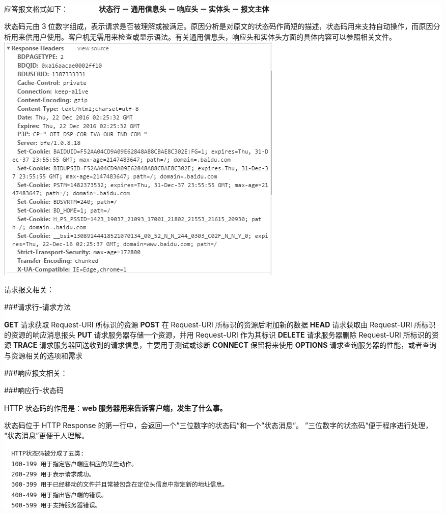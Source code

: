 应答报文格式如下：
　　　　**状态行 － 通用信息头 － 响应头 － 实体头 － 报文主体**

状态码元由 3 位数字组成，表示请求是否被理解或被满足。原因分析是对原文的状态码作简短的描述，状态码用来支持自动操作，而原因分析用来供用户使用。客户机无需用来检查或显示语法。有关通用信息头，响应头和实体头方面的具体内容可以参照相关文件。
![响应报文](./img/响应报文.png)

请求报文相关：

###请求行-请求方法

**GET** 请求获取 Request-URI 所标识的资源
**POST** 在 Request-URI 所标识的资源后附加新的数据
**HEAD** 请求获取由 Request-URI 所标识的资源的响应消息报头
**PUT** 请求服务器存储一个资源，并用 Request-URI 作为其标识
**DELETE** 请求服务器删除 Request-URI 所标识的资源
**TRACE** 请求服务器回送收到的请求信息，主要用于测试或诊断
**CONNECT** 保留将来使用
**OPTIONS** 请求查询服务器的性能，或者查询与资源相关的选项和需求

###响应报文相关：

###响应行-状态码

HTTP 状态码的作用是：**web 服务器用来告诉客户端，发生了什么事。**

状态码位于 HTTP Response 的第一行中，会返回一个”三位数字的状态码“和一个“状态消息”。 ”三位数字的状态码“便于程序进行处理， “状态消息”更便于人理解。

      HTTP状态码被分成了五类:
      100-199 用于指定客户端应相应的某些动作。
      200-299 用于表示请求成功。
      300-399 用于已经移动的文件并且常被包含在定位头信息中指定新的地址信息。
      400-499 用于指出客户端的错误。
      500-599 用于支持服务器错误。
